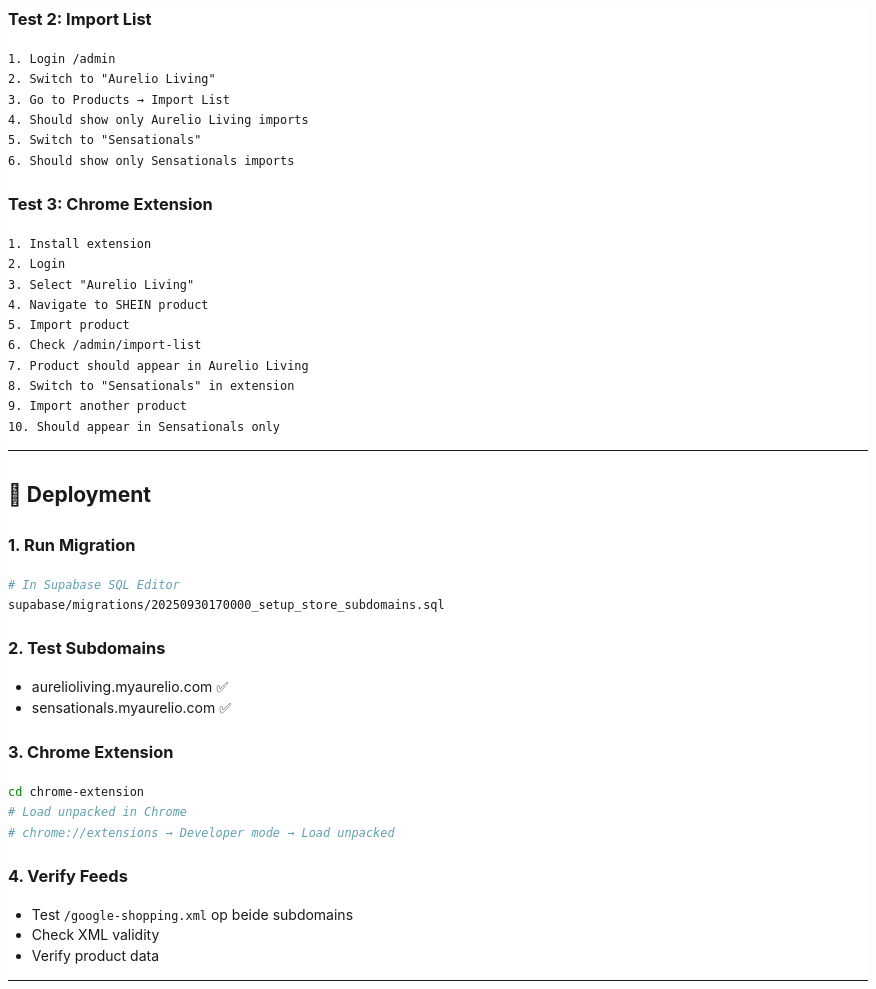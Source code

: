 ### **Test 2: Import List**
```
1. Login /admin
2. Switch to "Aurelio Living"
3. Go to Products → Import List
4. Should show only Aurelio Living imports
5. Switch to "Sensationals"
6. Should show only Sensationals imports
```

### **Test 3: Chrome Extension**
```
1. Install extension
2. Login
3. Select "Aurelio Living"
4. Navigate to SHEIN product
5. Import product
6. Check /admin/import-list
7. Product should appear in Aurelio Living
8. Switch to "Sensationals" in extension
9. Import another product
10. Should appear in Sensationals only
```

---

## 🚀 Deployment

### **1. Run Migration**
```bash
# In Supabase SQL Editor
supabase/migrations/20250930170000_setup_store_subdomains.sql
```

### **2. Test Subdomains**
- aurelioliving.myaurelio.com ✅
- sensationals.myaurelio.com ✅

### **3. Chrome Extension**
```bash
cd chrome-extension
# Load unpacked in Chrome
# chrome://extensions → Developer mode → Load unpacked
```

### **4. Verify Feeds**
- Test `/google-shopping.xml` op beide subdomains
- Check XML validity
- Verify product data

---
